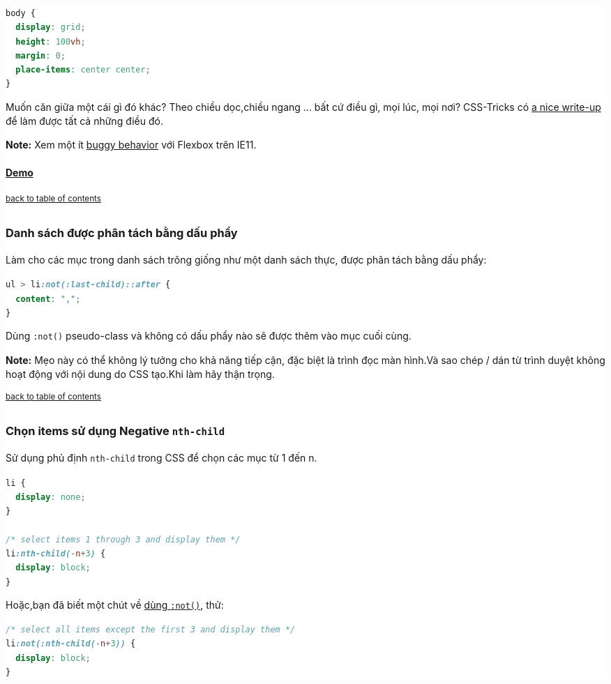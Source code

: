 ```css
body {
  display: grid;
  height: 100vh;
  margin: 0;
  place-items: center center;
}
```


Muốn căn giữa một cái gì đó khác? Theo chiều dọc,chiều ngang ... bất cứ điều gì, mọi lúc, mọi nơi? CSS-Tricks có [a nice write-up](https://css-tricks.com/centering-css-complete-guide/) để làm được tất cả những điều đó.

**Note:** Xem một ít [buggy behavior](https://github.com/philipwalton/flexbugs#3-min-height-on-a-flex-container-wont-apply-to-its-flex-items) với Flexbox trên IE11.

#### [Demo](http://codepen.io/AllThingsSmitty/pen/GqmGqZ)

<sup>[back to table of contents](#table-of-contents)</sup>


### Danh sách được phân tách bằng dấu phẩy

Làm cho các mục trong danh sách trông giống như một danh sách thực, được phân tách bằng dấu phẩy:

```css
ul > li:not(:last-child)::after {
  content: ",";
}
```

Dùng `:not()` pseudo-class và không có dấu phẩy nào sẽ được thêm vào mục cuối cùng.

**Note:** Mẹo này có thể không lý tưởng cho khả năng tiếp cận, đặc biệt là trình đọc màn hình.Và sao chép / dán từ trình duyệt không hoạt động với nội dung do CSS tạo.Khi làm hãy thận trọng.

<sup>[back to table of contents](#table-of-contents)</sup>


### Chọn items sử dụng Negative `nth-child`

Sử dụng phủ định `nth-child` trong CSS để chọn các mục từ 1 đến n.

```css
li {
  display: none;
}

/* select items 1 through 3 and display them */
li:nth-child(-n+3) {
  display: block;
}
```

Hoặc,bạn đã biết một chút về [dùng `:not()`](#use-not-to-applyunapply-borders-on-navigation), thử:

```css
/* select all items except the first 3 and display them */
li:not(:nth-child(-n+3)) {
  display: block;
}
```
